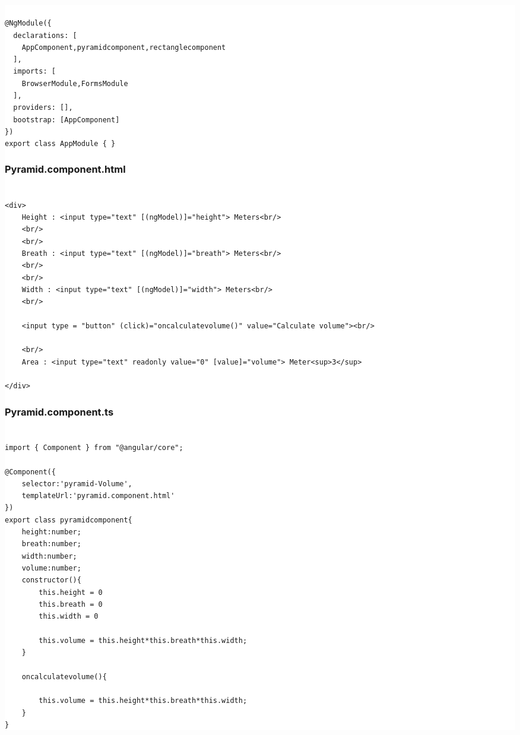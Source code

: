 ```

@NgModule({
  declarations: [
    AppComponent,pyramidcomponent,rectanglecomponent
  ],
  imports: [
    BrowserModule,FormsModule
  ],
  providers: [],
  bootstrap: [AppComponent]
})
export class AppModule { }

```

### Pyramid.component.html
```

<div>
    Height : <input type="text" [(ngModel)]="height"> Meters<br/>
    <br/>
    <br/>
    Breath : <input type="text" [(ngModel)]="breath"> Meters<br/>
    <br/>
    <br/>
    Width : <input type="text" [(ngModel)]="width"> Meters<br/>
    <br/>
   
    <input type = "button" (click)="oncalculatevolume()" value="Calculate volume"><br/>
   
    <br/>
    Area : <input type="text" readonly value="0" [value]="volume"> Meter<sup>3</sup>

</div>
```

### Pyramid.component.ts
```

import { Component } from "@angular/core";

@Component({
    selector:'pyramid-Volume',
    templateUrl:'pyramid.component.html'
})
export class pyramidcomponent{
    height:number;
    breath:number;
    width:number;
    volume:number;
    constructor(){
        this.height = 0
        this.breath = 0
        this.width = 0

        this.volume = this.height*this.breath*this.width;
    }

    oncalculatevolume(){
        
        this.volume = this.height*this.breath*this.width;
    }
}
```